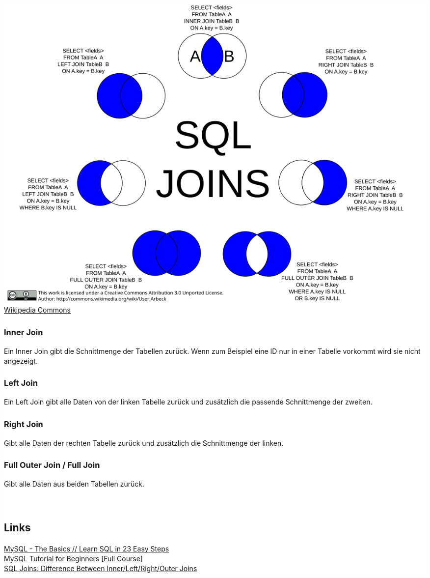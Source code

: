 ![SQL Joins](../../Assets/AbschlusspruefungTeil1/SQL_Joins.svg)
[Wikipedia Commons](https://commons.wikimedia.org/wiki/File:SQL_Joins.svg)

### Inner Join
Ein Inner Join gibt die Schnittmenge der Tabellen zurück. Wenn zum Beispiel eine ID nur in einer Tabelle vorkommt wird sie nicht angezeigt.

### Left Join
Ein Left Join gibt alle Daten von der linken Tabelle zurück und zusätzlich die passende Schnittmenge der zweiten.

### Right Join
Gibt alle Daten der rechten Tabelle zurück und zusätzlich die Schnittmenge der linken.

### Full Outer Join / Full Join
Gibt alle Daten aus beiden Tabellen zurück.

<br>

## Links
[MySQL - The Basics // Learn SQL in 23 Easy Steps](https://www.youtube.com/watch?v=Cz3WcZLRaWc)  
[MySQL Tutorial for Beginners [Full Course]](https://www.youtube.com/watch?v=7S_tz1z_5bA)  
[SQL Joins: Difference Between Inner/Left/Right/Outer Joins](https://www.youtube.com/watch?v=zGSv0VaOtR0)  